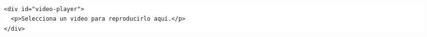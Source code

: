     <div id="video-player">
      <p>Selecciona un video para reproducirlo aquí.</p>
    </div>
  </main>

  <script>
    const accordions = document.querySelectorAll('.accordion');
    accordions.forEach(button => {
      button.addEventListener('click', () => {
        button.classList.toggle('active');
        const panel = button.nextElementSibling;
        if(panel.style.maxHeight){
          panel.style.maxHeight = null;
        } else {
          panel.style.maxHeight = panel.scrollHeight + "px";
        }
      });
    });

    const videoPlayer = document.getElementById('video-player');
    const videoItems = document.querySelectorAll('.panel li');

    videoItems.forEach(item => {
      item.addEventListener('click', () => {
        const videoId = item.getAttribute('data-video');
        if(videoId) {
          videoPlayer.innerHTML = `<iframe src="https://www.youtube.com/embed/${videoId}" allowfullscreen allow="accelerometer; autoplay; clipboard-write; encrypted-media; gyroscope; picture-in-picture"></iframe>`;
          videoPlayer.scrollIntoView({behavior: "smooth"});
        }
      });
    });
  </script>
</body>
</html>
